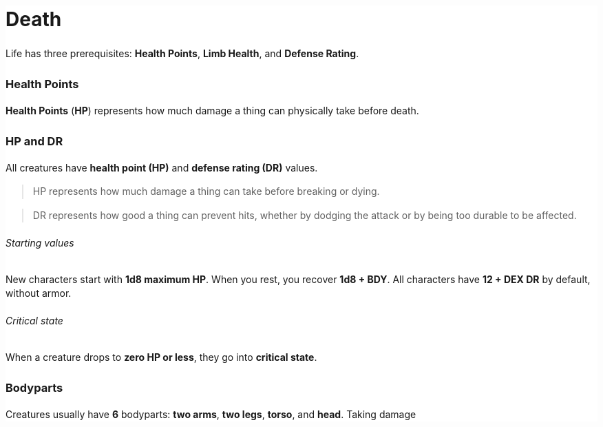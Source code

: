 






# Death





































Life has three prerequisites: **Health Points**, **Limb Health**, and **Defense Rating**.

### Health Points
**Health Points** (**HP**) represents how much damage a thing can physically take before death.


### HP and DR
All creatures have **health point (HP)** and **defense rating (DR)** values.

> HP represents how much damage a thing can take before breaking or dying.

> DR represents how good a thing can prevent hits, whether by dodging the attack or by being too durable to be affected.

###### Starting values
New characters start with **1d8 maximum HP**. When you rest, you recover **1d8 + BDY**.
All characters have **12 + DEX DR** by default, without armor.
###### Critical state
When a creature drops to **zero HP or less**, they go into **critical state**. 

### Bodyparts
Creatures usually have **6** bodyparts: **two arms**, **two legs**, **torso**, and **head**. Taking damage 


